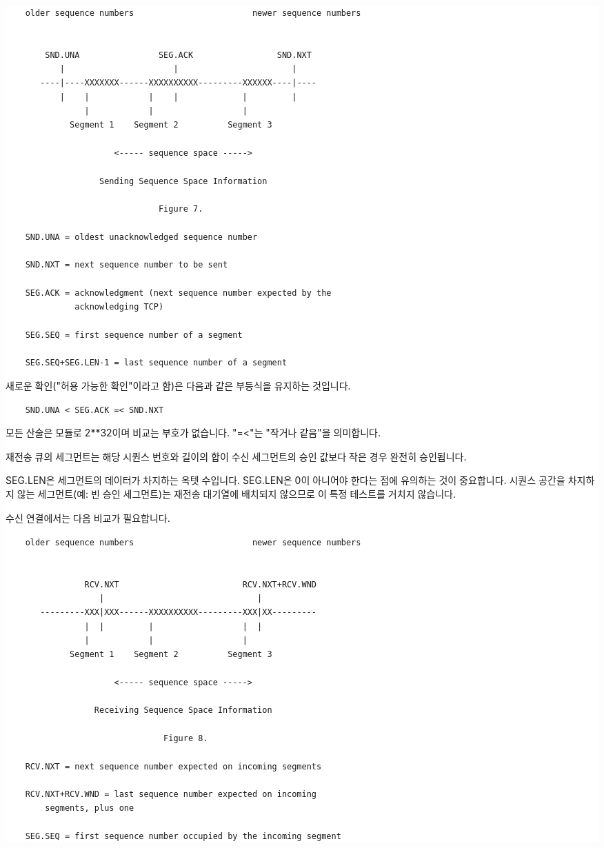 ```text
    older sequence numbers                        newer sequence numbers

                                    
        SND.UNA                SEG.ACK                 SND.NXT  
           |                      |                       |     
       ----|----XXXXXXX------XXXXXXXXXX---------XXXXXX----|---- 
           |    |            |    |             |         |     
                |            |                  |               
             Segment 1    Segment 2          Segment 3          

                      <----- sequence space ----->

                   Sending Sequence Space Information

                               Figure 7.

    SND.UNA = oldest unacknowledged sequence number

    SND.NXT = next sequence number to be sent

    SEG.ACK = acknowledgment (next sequence number expected by the
              acknowledging TCP)

    SEG.SEQ = first sequence number of a segment

    SEG.SEQ+SEG.LEN-1 = last sequence number of a segment
```

새로운 확인\("허용 가능한 확인"이라고 함\)은 다음과 같은 부등식을 유지하는 것입니다.

```text
    SND.UNA < SEG.ACK =< SND.NXT
```

모든 산술은 모듈로 2\*\*32이며 비교는 부호가 없습니다. "=<"는 "작거나 같음"을 의미합니다.

재전송 큐의 세그먼트는 해당 시퀀스 번호와 길이의 합이 수신 세그먼트의 승인 값보다 작은 경우 완전히 승인됩니다.

SEG.LEN은 세그먼트의 데이터가 차지하는 옥텟 수입니다. SEG.LEN은 0이 아니어야 한다는 점에 유의하는 것이 중요합니다. 시퀀스 공간을 차지하지 않는 세그먼트\(예: 빈 승인 세그먼트\)는 재전송 대기열에 배치되지 않으므로 이 특정 테스트를 거치지 않습니다.

수신 연결에서는 다음 비교가 필요합니다.

```text
    older sequence numbers                        newer sequence numbers

                                    
                RCV.NXT                         RCV.NXT+RCV.WND 
                   |                               |            
       ---------XXX|XXX------XXXXXXXXXX---------XXX|XX--------- 
                |  |         |                  |  |            
                |            |                  |               
             Segment 1    Segment 2          Segment 3          

                      <----- sequence space ----->

                  Receiving Sequence Space Information

                                Figure 8.

    RCV.NXT = next sequence number expected on incoming segments

    RCV.NXT+RCV.WND = last sequence number expected on incoming
        segments, plus one

    SEG.SEQ = first sequence number occupied by the incoming segment

```